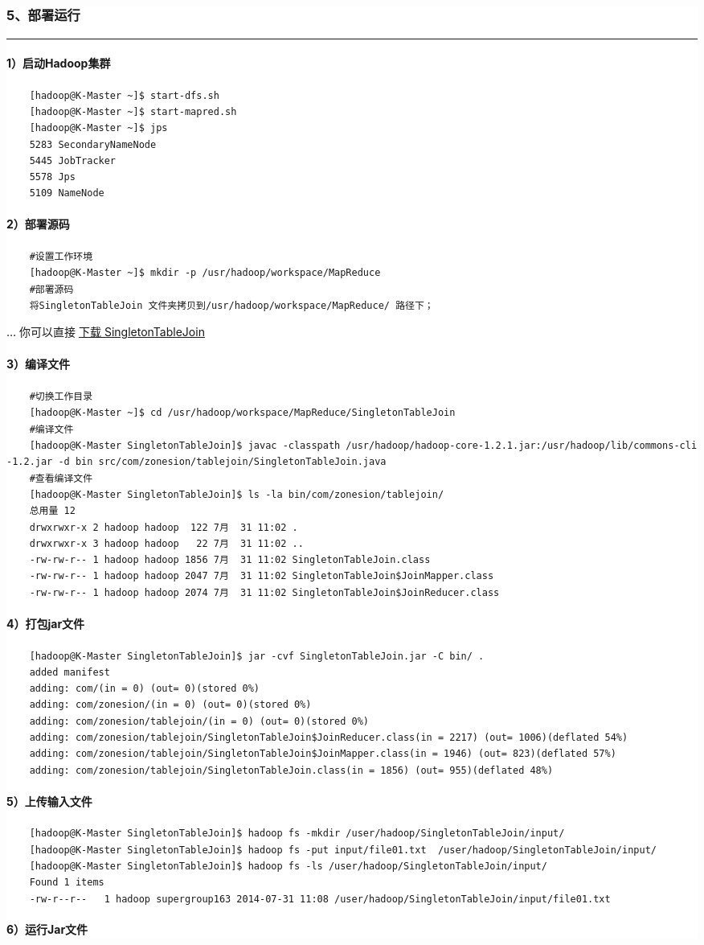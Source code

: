 ### 5、部署运行 ###
---
#### 1）启动Hadoop集群 ####
```
    [hadoop@K-Master ~]$ start-dfs.sh
    [hadoop@K-Master ~]$ start-mapred.sh
    [hadoop@K-Master ~]$ jps
    5283 SecondaryNameNode
    5445 JobTracker
    5578 Jps
    5109 NameNode
```
#### 2）部署源码 ####
```
    #设置工作环境
    [hadoop@K-Master ~]$ mkdir -p /usr/hadoop/workspace/MapReduce
    #部署源码
    将SingletonTableJoin 文件夹拷贝到/usr/hadoop/workspace/MapReduce/ 路径下；
```
… 你可以直接 [下载 SingletonTableJoin](http://pan.baidu.com/s/1kTzKWej)  

	
#### 3）编译文件 ####
```
    #切换工作目录
    [hadoop@K-Master ~]$ cd /usr/hadoop/workspace/MapReduce/SingletonTableJoin
    #编译文件
    [hadoop@K-Master SingletonTableJoin]$ javac -classpath /usr/hadoop/hadoop-core-1.2.1.jar:/usr/hadoop/lib/commons-cli-1.2.jar -d bin src/com/zonesion/tablejoin/SingletonTableJoin.java
    #查看编译文件
    [hadoop@K-Master SingletonTableJoin]$ ls -la bin/com/zonesion/tablejoin/
    总用量 12
    drwxrwxr-x 2 hadoop hadoop  122 7月  31 11:02 .
    drwxrwxr-x 3 hadoop hadoop   22 7月  31 11:02 ..
    -rw-rw-r-- 1 hadoop hadoop 1856 7月  31 11:02 SingletonTableJoin.class
    -rw-rw-r-- 1 hadoop hadoop 2047 7月  31 11:02 SingletonTableJoin$JoinMapper.class
    -rw-rw-r-- 1 hadoop hadoop 2074 7月  31 11:02 SingletonTableJoin$JoinReducer.class
```
#### 4）打包jar文件 ####
```
    [hadoop@K-Master SingletonTableJoin]$ jar -cvf SingletonTableJoin.jar -C bin/ .
    added manifest
    adding: com/(in = 0) (out= 0)(stored 0%)
    adding: com/zonesion/(in = 0) (out= 0)(stored 0%)
    adding: com/zonesion/tablejoin/(in = 0) (out= 0)(stored 0%)
    adding: com/zonesion/tablejoin/SingletonTableJoin$JoinReducer.class(in = 2217) (out= 1006)(deflated 54%)
    adding: com/zonesion/tablejoin/SingletonTableJoin$JoinMapper.class(in = 1946) (out= 823)(deflated 57%)
    adding: com/zonesion/tablejoin/SingletonTableJoin.class(in = 1856) (out= 955)(deflated 48%)
```
#### 5）上传输入文件 ####
```
    [hadoop@K-Master SingletonTableJoin]$ hadoop fs -mkdir /user/hadoop/SingletonTableJoin/input/
    [hadoop@K-Master SingletonTableJoin]$ hadoop fs -put input/file01.txt  /user/hadoop/SingletonTableJoin/input/
    [hadoop@K-Master SingletonTableJoin]$ hadoop fs -ls /user/hadoop/SingletonTableJoin/input/ 
    Found 1 items
    -rw-r--r--   1 hadoop supergroup163 2014-07-31 11:08 /user/hadoop/SingletonTableJoin/input/file01.txt
```  
#### 6）运行Jar文件 ####
```
```